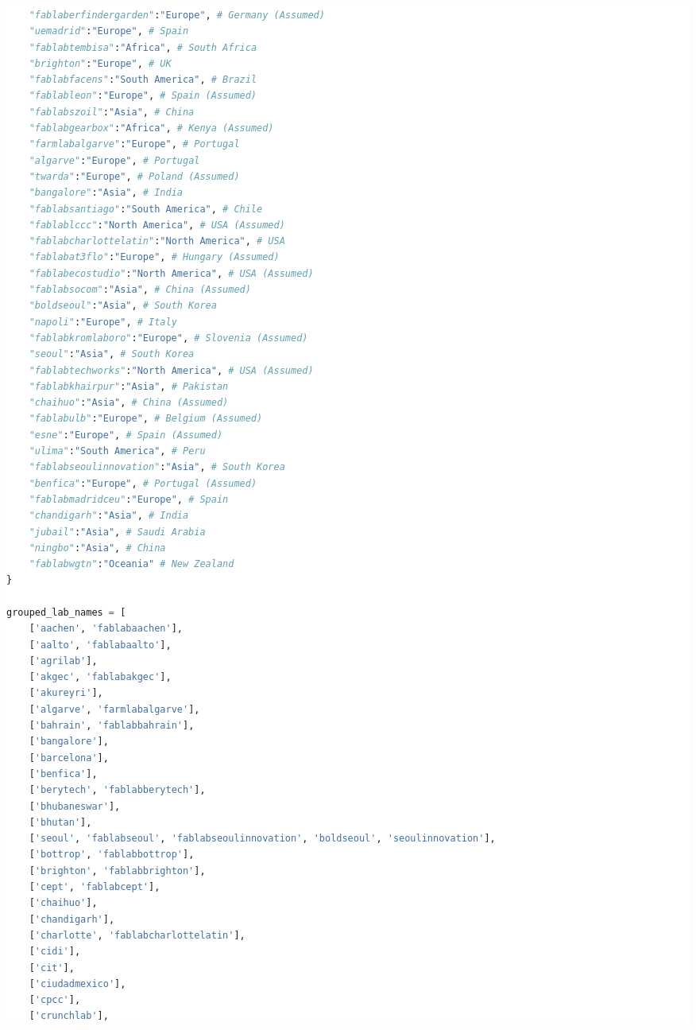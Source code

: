 ```py
    "fablaberfindergarden":"Europe", # Germany (Assumed)
    "uemadrid":"Europe", # Spain
    "fablabtembisa":"Africa", # South Africa
    "brighton":"Europe", # UK
    "fablabfacens":"South America", # Brazil
    "fablableon":"Europe", # Spain (Assumed)
    "fablabszoil":"Asia", # China
    "fablabgearbox":"Africa", # Kenya (Assumed)
    "farmlabalgarve":"Europe", # Portugal
    "algarve":"Europe", # Portugal
    "twarda":"Europe", # Poland (Assumed)
    "bangalore":"Asia", # India
    "fablabsantiago":"South America", # Chile
    "fablablccc":"North America", # USA (Assumed)
    "fablabcharlottelatin":"North America", # USA
    "fablabat3flo":"Europe", # Hungary (Assumed)
    "fablabecostudio":"North America", # USA (Assumed)
    "fablabsocom":"Asia", # China (Assumed)
    "boldseoul":"Asia", # South Korea
    "napoli":"Europe", # Italy
    "fablabkromlaboro":"Europe", # Slovenia (Assumed)
    "seoul":"Asia", # South Korea
    "fablabtechworks":"North America", # USA (Assumed)
    "fablabkhairpur":"Asia", # Pakistan
    "chaihuo":"Asia", # China (Assumed)
    "fablabulb":"Europe", # Belgium (Assumed)
    "esne":"Europe", # Spain (Assumed)
    "ulima":"South America", # Peru
    "fablabseoulinnovation":"Asia", # South Korea
    "benfica":"Europe", # Portugal (Assumed)
    "fablabmadridceu":"Europe", # Spain
    "chandigarh":"Asia", # India
    "jubail":"Asia", # Saudi Arabia
    "ningbo":"Asia", # China
    "fablabwgtn":"Oceania" # New Zealand
}

grouped_lab_names = [
    ['aachen', 'fablabaachen'],
    ['aalto', 'fablabaalto'],
    ['agrilab'],
    ['akgec', 'fablabakgec'],
    ['akureyri'],
    ['algarve', 'farmlabalgarve'],
    ['bahrain', 'fablabbahrain'],
    ['bangalore'],
    ['barcelona'],
    ['benfica'],
    ['berytech', 'fablabberytech'],
    ['bhubaneswar'],
    ['bhutan'],
    ['seoul', 'fablabseoul', 'fablabseoulinnovation', 'boldseoul', 'seoulinnovation'],
    ['bottrop', 'fablabbottrop'],
    ['brighton', 'fablabbrighton'],
    ['cept', 'fablabcept'],
    ['chaihuo'],
    ['chandigarh'],
    ['charlotte', 'fablabcharlottelatin'],
    ['cidi'],
    ['cit'],
    ['ciudadmexico'],
    ['cpcc'],
    ['crunchlab'],
```